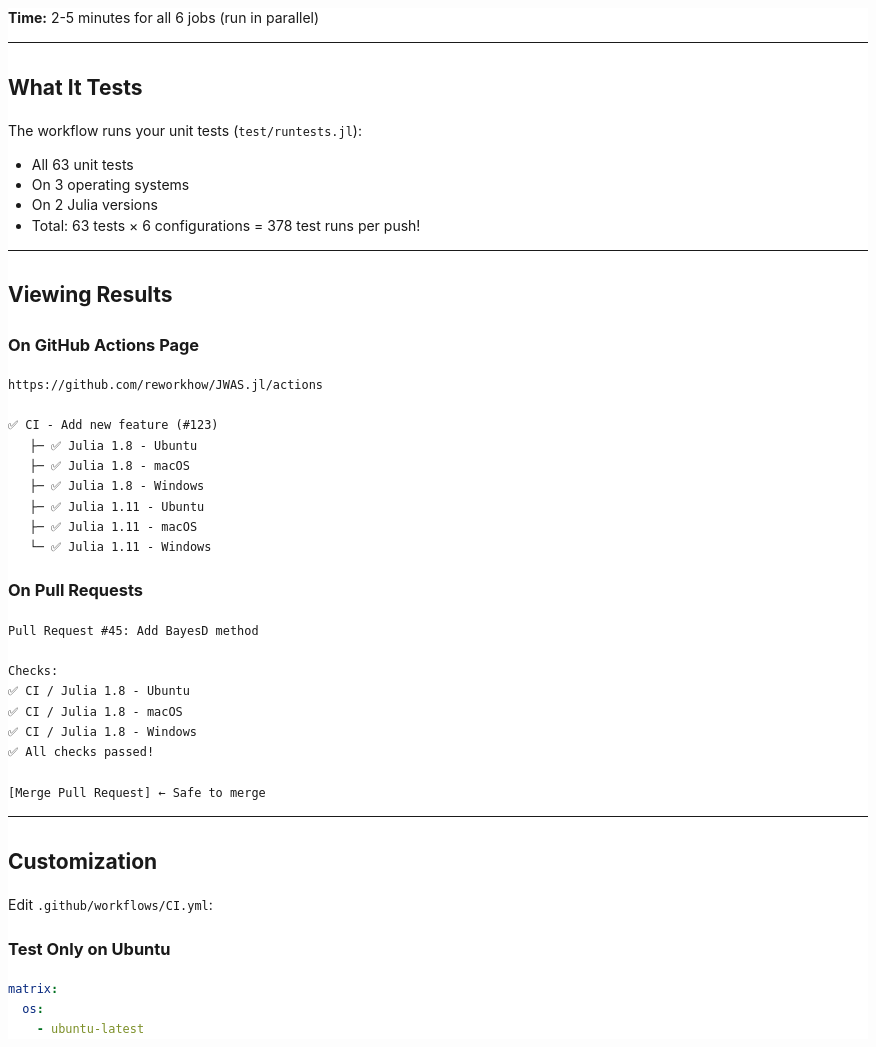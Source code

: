 ```
```

**Time:** 2-5 minutes for all 6 jobs (run in parallel)

---

## What It Tests

The workflow runs your unit tests (`test/runtests.jl`):
- All 63 unit tests
- On 3 operating systems
- On 2 Julia versions
- Total: 63 tests × 6 configurations = 378 test runs per push!

---

## Viewing Results

### On GitHub Actions Page
```
https://github.com/reworkhow/JWAS.jl/actions

✅ CI - Add new feature (#123)
   ├─ ✅ Julia 1.8 - Ubuntu
   ├─ ✅ Julia 1.8 - macOS
   ├─ ✅ Julia 1.8 - Windows
   ├─ ✅ Julia 1.11 - Ubuntu
   ├─ ✅ Julia 1.11 - macOS
   └─ ✅ Julia 1.11 - Windows
```

### On Pull Requests
```
Pull Request #45: Add BayesD method

Checks:
✅ CI / Julia 1.8 - Ubuntu
✅ CI / Julia 1.8 - macOS
✅ CI / Julia 1.8 - Windows
✅ All checks passed!

[Merge Pull Request] ← Safe to merge
```

---

## Customization

Edit `.github/workflows/CI.yml`:

### Test Only on Ubuntu
```yaml
matrix:
  os:
    - ubuntu-latest
```
